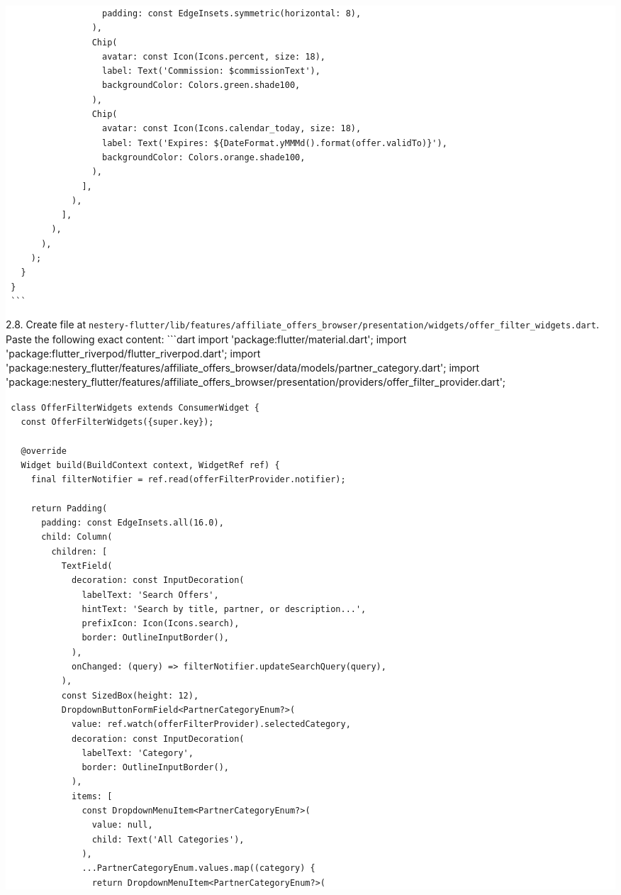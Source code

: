                        padding: const EdgeInsets.symmetric(horizontal: 8),
                     ),
                     Chip(
                       avatar: const Icon(Icons.percent, size: 18),
                       label: Text('Commission: $commissionText'),
                       backgroundColor: Colors.green.shade100,
                     ),
                     Chip(
                       avatar: const Icon(Icons.calendar_today, size: 18),
                       label: Text('Expires: ${DateFormat.yMMMd().format(offer.validTo)}'),
                       backgroundColor: Colors.orange.shade100,
                     ),
                   ],
                 ),
               ],
             ),
           ),
         );
       }
     }
     ```
2.8. Create file at `nestery-flutter/lib/features/affiliate_offers_browser/presentation/widgets/offer_filter_widgets.dart`. Paste the following exact content:
     ```dart
     import 'package:flutter/material.dart';
     import 'package:flutter_riverpod/flutter_riverpod.dart';
     import 'package:nestery_flutter/features/affiliate_offers_browser/data/models/partner_category.dart';
     import 'package:nestery_flutter/features/affiliate_offers_browser/presentation/providers/offer_filter_provider.dart';

     class OfferFilterWidgets extends ConsumerWidget {
       const OfferFilterWidgets({super.key});

       @override
       Widget build(BuildContext context, WidgetRef ref) {
         final filterNotifier = ref.read(offerFilterProvider.notifier);

         return Padding(
           padding: const EdgeInsets.all(16.0),
           child: Column(
             children: [
               TextField(
                 decoration: const InputDecoration(
                   labelText: 'Search Offers',
                   hintText: 'Search by title, partner, or description...',
                   prefixIcon: Icon(Icons.search),
                   border: OutlineInputBorder(),
                 ),
                 onChanged: (query) => filterNotifier.updateSearchQuery(query),
               ),
               const SizedBox(height: 12),
               DropdownButtonFormField<PartnerCategoryEnum?>(
                 value: ref.watch(offerFilterProvider).selectedCategory,
                 decoration: const InputDecoration(
                   labelText: 'Category',
                   border: OutlineInputBorder(),
                 ),
                 items: [
                   const DropdownMenuItem<PartnerCategoryEnum?>(
                     value: null,
                     child: Text('All Categories'),
                   ),
                   ...PartnerCategoryEnum.values.map((category) {
                     return DropdownMenuItem<PartnerCategoryEnum?>(